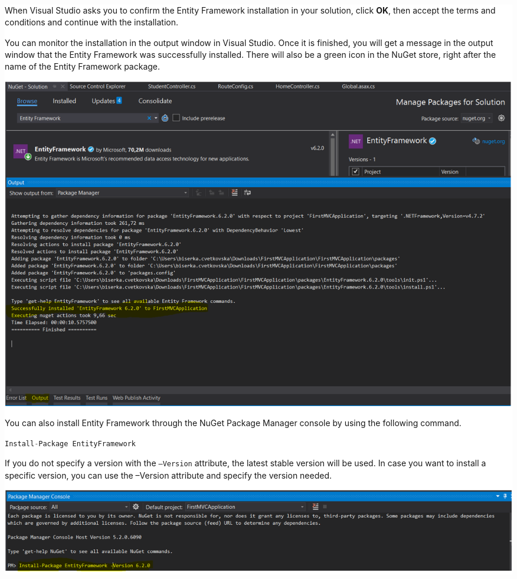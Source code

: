 When Visual Studio asks you to confirm the Entity Framework installation in your solution, click **OK**, then accept the terms and conditions and continue with the installation.

You can monitor the installation in the output window in Visual Studio. Once it is finished, you will get a message in the output window that the Entity Framework was successfully installed. There will also be a green icon in the NuGet store, right after the name of the Entity Framework package.

<img src="images/entity-framework-3.png">

You can also install Entity Framework through the NuGet Package Manager console by using the following command.

```csharp
Install-Package EntityFramework
```

If you do not specify a version with the `–Version` attribute, the latest stable version will be used. In case you want to install a specific version, you can use the –Version attribute and specify the version needed.

<img src="images/entity-framework-4.png">
